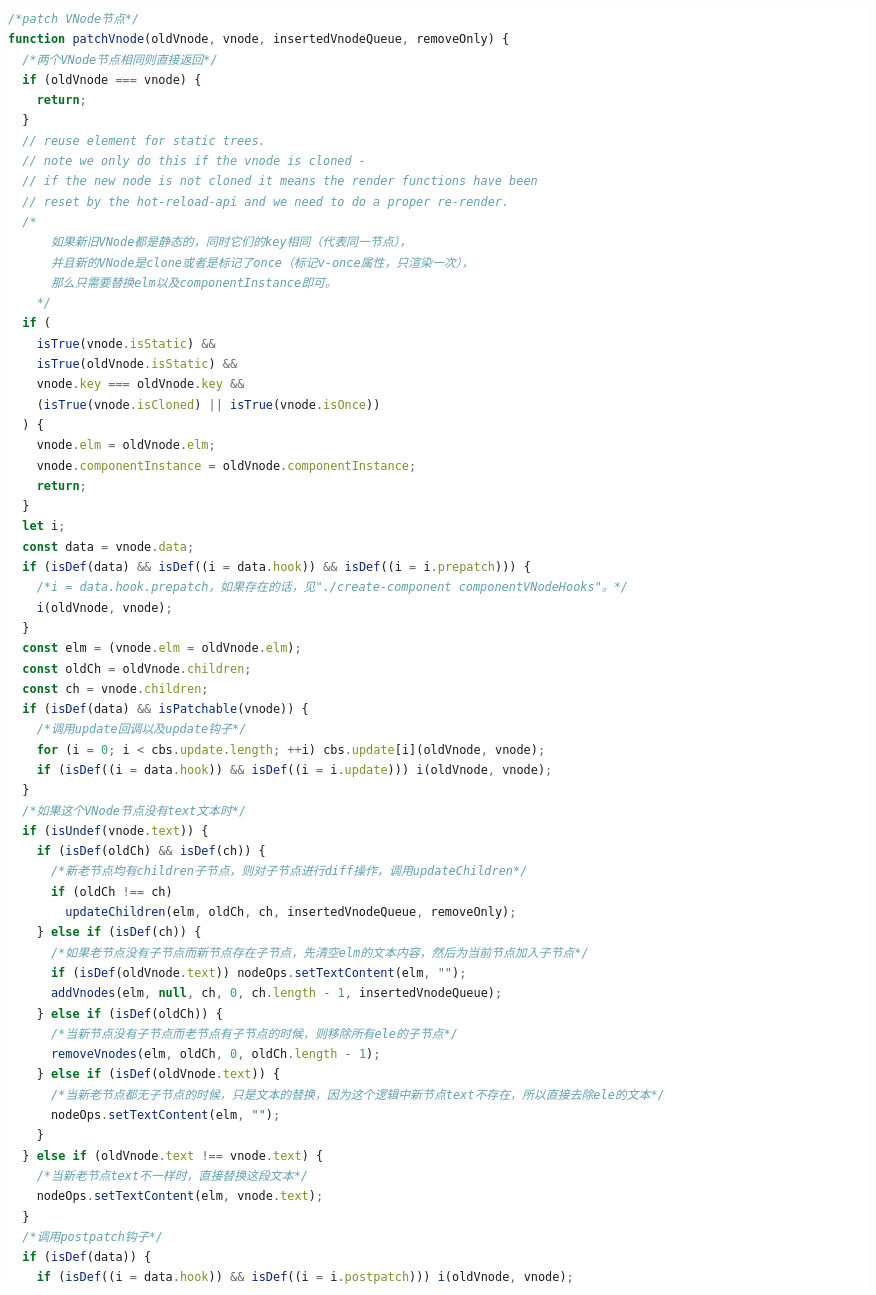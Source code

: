 ```javascript
/*patch VNode节点*/
function patchVnode(oldVnode, vnode, insertedVnodeQueue, removeOnly) {
  /*两个VNode节点相同则直接返回*/
  if (oldVnode === vnode) {
    return;
  }
  // reuse element for static trees.
  // note we only do this if the vnode is cloned -
  // if the new node is not cloned it means the render functions have been
  // reset by the hot-reload-api and we need to do a proper re-render.
  /*
      如果新旧VNode都是静态的，同时它们的key相同（代表同一节点），
      并且新的VNode是clone或者是标记了once（标记v-once属性，只渲染一次），
      那么只需要替换elm以及componentInstance即可。
    */
  if (
    isTrue(vnode.isStatic) &&
    isTrue(oldVnode.isStatic) &&
    vnode.key === oldVnode.key &&
    (isTrue(vnode.isCloned) || isTrue(vnode.isOnce))
  ) {
    vnode.elm = oldVnode.elm;
    vnode.componentInstance = oldVnode.componentInstance;
    return;
  }
  let i;
  const data = vnode.data;
  if (isDef(data) && isDef((i = data.hook)) && isDef((i = i.prepatch))) {
    /*i = data.hook.prepatch，如果存在的话，见"./create-component componentVNodeHooks"。*/
    i(oldVnode, vnode);
  }
  const elm = (vnode.elm = oldVnode.elm);
  const oldCh = oldVnode.children;
  const ch = vnode.children;
  if (isDef(data) && isPatchable(vnode)) {
    /*调用update回调以及update钩子*/
    for (i = 0; i < cbs.update.length; ++i) cbs.update[i](oldVnode, vnode);
    if (isDef((i = data.hook)) && isDef((i = i.update))) i(oldVnode, vnode);
  }
  /*如果这个VNode节点没有text文本时*/
  if (isUndef(vnode.text)) {
    if (isDef(oldCh) && isDef(ch)) {
      /*新老节点均有children子节点，则对子节点进行diff操作，调用updateChildren*/
      if (oldCh !== ch)
        updateChildren(elm, oldCh, ch, insertedVnodeQueue, removeOnly);
    } else if (isDef(ch)) {
      /*如果老节点没有子节点而新节点存在子节点，先清空elm的文本内容，然后为当前节点加入子节点*/
      if (isDef(oldVnode.text)) nodeOps.setTextContent(elm, "");
      addVnodes(elm, null, ch, 0, ch.length - 1, insertedVnodeQueue);
    } else if (isDef(oldCh)) {
      /*当新节点没有子节点而老节点有子节点的时候，则移除所有ele的子节点*/
      removeVnodes(elm, oldCh, 0, oldCh.length - 1);
    } else if (isDef(oldVnode.text)) {
      /*当新老节点都无子节点的时候，只是文本的替换，因为这个逻辑中新节点text不存在，所以直接去除ele的文本*/
      nodeOps.setTextContent(elm, "");
    }
  } else if (oldVnode.text !== vnode.text) {
    /*当新老节点text不一样时，直接替换这段文本*/
    nodeOps.setTextContent(elm, vnode.text);
  }
  /*调用postpatch钩子*/
  if (isDef(data)) {
    if (isDef((i = data.hook)) && isDef((i = i.postpatch))) i(oldVnode, vnode);
```